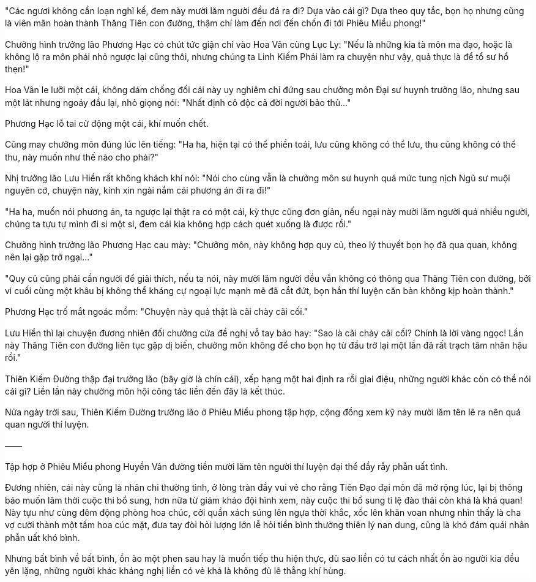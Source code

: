 "Các ngươi không cần loạn nghĩ kế, đem này mười lăm người đều đá ra đi? Dựa vào cái gì? Dựa theo quy tắc, bọn họ nhưng cũng là viên mãn hoàn thành Thăng Tiên con đường, thậm chí làm đến nơi đến chốn đi tới Phiêu Miểu phong!"

Chưởng hình trưởng lão Phương Hạc có chút tức giận chỉ vào Hoa Vân cùng Lục Ly: "Nếu là những kia tà môn ma đạo, hoặc là không lộ ra môn phái nhỏ ngược lại cũng thôi, nhưng chúng ta Linh Kiếm Phái làm ra chuyện như vậy, quả thực là để tổ sư hổ thẹn!"

Hoa Vân le lưỡi một cái, không dám chống đối cái này uy nghiêm chỉ đứng sau chưởng môn Đại sư huynh trưởng lão, nhưng sau một lát nhưng ngoáy đầu lại, nhỏ giọng nói: "Nhất định cô độc cả đời người bảo thủ..." 

Phương Hạc lỗ tai cử động một cái, khí muốn chết.

Cũng may chưởng môn đúng lúc lên tiếng: "Ha ha, hiện tại có thể phiền toái, lưu cũng không có thể lưu, thu cũng không có thể thu, này muốn như thế nào cho phải?"

Nhị trưởng lão Lưu Hiển rất không khách khí nói: "Nói cho cùng vẫn là chưởng môn sư huynh quá mức tung nịch Ngũ sư muội nguyên cớ, chuyện này, kính xin ngài nắm cái phương án đi ra đi!"

"Ha ha, muốn nói phương án, ta ngược lại thật ra có một cái, kỳ thực cũng đơn giản, nếu ngại này mười lăm người quá nhiều người, chúng ta tựu tự mình đi si một si, đem cái kia không hợp cách quét xuống là được rồi." 

Chưởng hình trưởng lão Phương Hạc cau mày: "Chưởng môn, này không hợp quy củ, theo lý thuyết bọn họ đã qua quan, không nên lại gặp trở ngại..." 

"Quy củ cũng phải cần người để giải thích, nếu ta nói, này mười lăm người đều vẫn không có thông qua Thăng Tiên con đường, bởi vì cuối cùng một khâu bị không thể kháng cự ngoại lực mạnh mẽ đã cắt đứt, bọn hắn thí luyện căn bản không kịp hoàn thành." 

Phương Hạc trố mắt ngoác mồm: "Chuyện này quả thật là cãi chày cãi cối." 

Lưu Hiển thì lại chuyện đương nhiên đối chưởng cửa đề nghị vỗ tay bảo hay: "Sao là cãi chày cãi cối? Chính là lời vàng ngọc! Lần này Thăng Tiên con đường liên tục gặp dị biến, chưởng môn không để cho bọn họ từ đầu trở lại một lần đã rất trạch tâm nhân hậu rồi." 

Thiên Kiếm Đường thập đại trưởng lão (bây giờ là chín cái), xếp hạng một hai định ra rồi giai điệu, những người khác còn có thể nói cái gì? Liền lần này chưởng môn hội công tác liền đến đây là kết thúc.

Nửa ngày trời sau, Thiên Kiếm Đường trưởng lão ở Phiêu Miểu phong tập hợp, cộng đồng xem kỹ này mười lăm tên lẽ ra nên quá quan người thí luyện.

——

Tập hợp ở Phiêu Miểu phong Huyền Vân đường tiền mười lăm tên người thí luyện đại thể đầy rẫy phẫn uất tình.

Đương nhiên, cái này cũng là nhân chi thường tình, ở lòng tràn đầy vui vẻ cho rằng Tiên Đạo đại môn đã mở rộng lúc, lại bị thông báo muốn lâm thời cuộc thi bổ sung, hơn nữa từ giám khảo đội hình xem, này cuộc thi bổ sung tỉ lệ đào thải còn khá là khả quan! Này tựu như cùng đêm động phòng hoa chúc, cởi quần xách súng lên ngựa thời khắc, xốc lên khăn voan nhưng nhìn thấy là cha vợ cười thành một tấm hoa cúc mặt, đưa tay đòi hỏi lượng lớn lễ hỏi tiền bình thường thiên lý nan dung, cũng là khó đám quái nhân phẫn uất khó bình.

Nhưng bất bình về bất bình, ồn ào một phen sau hay là muốn tiếp thu hiện thực, dù sao liền có tư cách nhất ồn ào người kia đều yên lặng, những người khác kháng nghị liền có vẻ khá là không đủ lẽ thẳng khí hùng.

